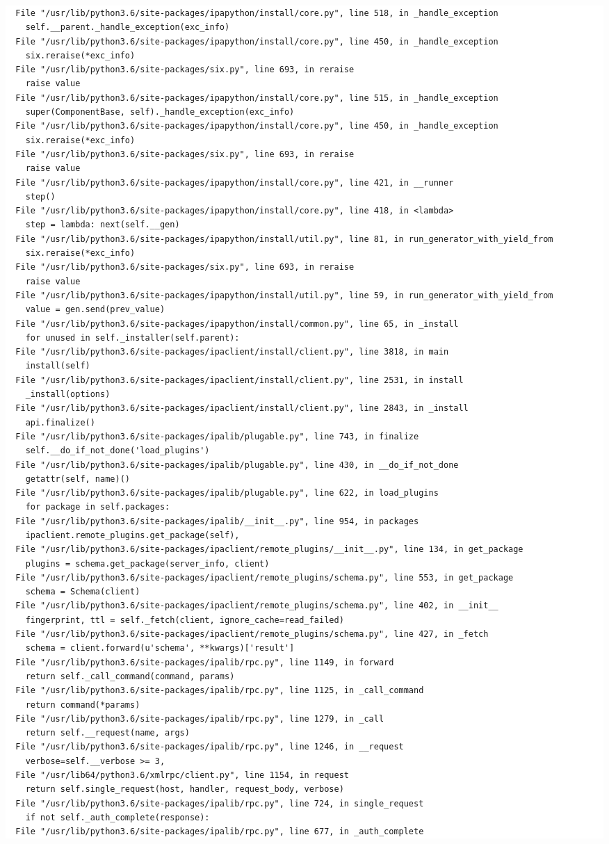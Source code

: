 ```raw
  File "/usr/lib/python3.6/site-packages/ipapython/install/core.py", line 518, in _handle_exception
    self.__parent._handle_exception(exc_info)
  File "/usr/lib/python3.6/site-packages/ipapython/install/core.py", line 450, in _handle_exception
    six.reraise(*exc_info)
  File "/usr/lib/python3.6/site-packages/six.py", line 693, in reraise
    raise value
  File "/usr/lib/python3.6/site-packages/ipapython/install/core.py", line 515, in _handle_exception
    super(ComponentBase, self)._handle_exception(exc_info)
  File "/usr/lib/python3.6/site-packages/ipapython/install/core.py", line 450, in _handle_exception
    six.reraise(*exc_info)
  File "/usr/lib/python3.6/site-packages/six.py", line 693, in reraise
    raise value
  File "/usr/lib/python3.6/site-packages/ipapython/install/core.py", line 421, in __runner
    step()
  File "/usr/lib/python3.6/site-packages/ipapython/install/core.py", line 418, in <lambda>
    step = lambda: next(self.__gen)
  File "/usr/lib/python3.6/site-packages/ipapython/install/util.py", line 81, in run_generator_with_yield_from
    six.reraise(*exc_info)
  File "/usr/lib/python3.6/site-packages/six.py", line 693, in reraise
    raise value
  File "/usr/lib/python3.6/site-packages/ipapython/install/util.py", line 59, in run_generator_with_yield_from
    value = gen.send(prev_value)
  File "/usr/lib/python3.6/site-packages/ipapython/install/common.py", line 65, in _install
    for unused in self._installer(self.parent):
  File "/usr/lib/python3.6/site-packages/ipaclient/install/client.py", line 3818, in main
    install(self)
  File "/usr/lib/python3.6/site-packages/ipaclient/install/client.py", line 2531, in install
    _install(options)
  File "/usr/lib/python3.6/site-packages/ipaclient/install/client.py", line 2843, in _install
    api.finalize()
  File "/usr/lib/python3.6/site-packages/ipalib/plugable.py", line 743, in finalize
    self.__do_if_not_done('load_plugins')
  File "/usr/lib/python3.6/site-packages/ipalib/plugable.py", line 430, in __do_if_not_done
    getattr(self, name)()
  File "/usr/lib/python3.6/site-packages/ipalib/plugable.py", line 622, in load_plugins
    for package in self.packages:
  File "/usr/lib/python3.6/site-packages/ipalib/__init__.py", line 954, in packages
    ipaclient.remote_plugins.get_package(self),
  File "/usr/lib/python3.6/site-packages/ipaclient/remote_plugins/__init__.py", line 134, in get_package
    plugins = schema.get_package(server_info, client)
  File "/usr/lib/python3.6/site-packages/ipaclient/remote_plugins/schema.py", line 553, in get_package
    schema = Schema(client)
  File "/usr/lib/python3.6/site-packages/ipaclient/remote_plugins/schema.py", line 402, in __init__
    fingerprint, ttl = self._fetch(client, ignore_cache=read_failed)
  File "/usr/lib/python3.6/site-packages/ipaclient/remote_plugins/schema.py", line 427, in _fetch
    schema = client.forward(u'schema', **kwargs)['result']
  File "/usr/lib/python3.6/site-packages/ipalib/rpc.py", line 1149, in forward
    return self._call_command(command, params)
  File "/usr/lib/python3.6/site-packages/ipalib/rpc.py", line 1125, in _call_command
    return command(*params)
  File "/usr/lib/python3.6/site-packages/ipalib/rpc.py", line 1279, in _call
    return self.__request(name, args)
  File "/usr/lib/python3.6/site-packages/ipalib/rpc.py", line 1246, in __request
    verbose=self.__verbose >= 3,
  File "/usr/lib64/python3.6/xmlrpc/client.py", line 1154, in request
    return self.single_request(host, handler, request_body, verbose)
  File "/usr/lib/python3.6/site-packages/ipalib/rpc.py", line 724, in single_request
    if not self._auth_complete(response):
  File "/usr/lib/python3.6/site-packages/ipalib/rpc.py", line 677, in _auth_complete
```